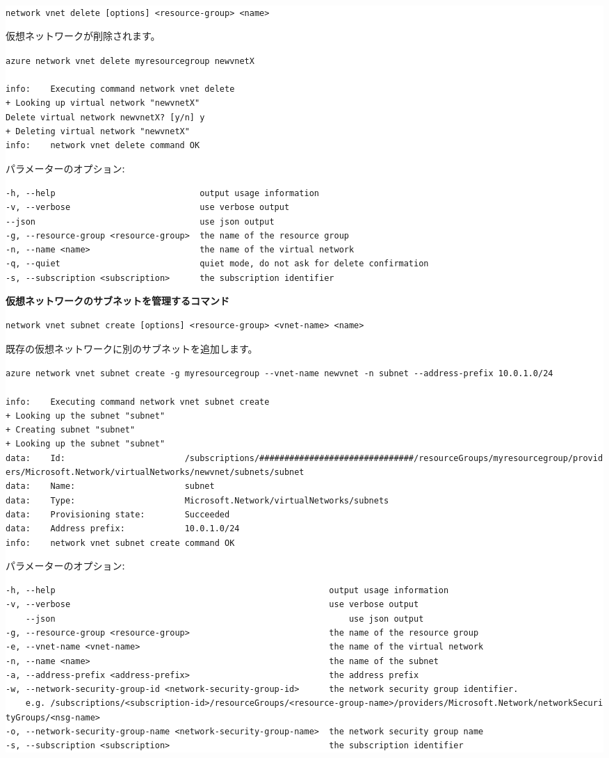 ```azurecli
network vnet delete [options] <resource-group> <name>
```
仮想ネットワークが削除されます。

```azurecli
azure network vnet delete myresourcegroup newvnetX

info:    Executing command network vnet delete
+ Looking up virtual network "newvnetX"
Delete virtual network newvnetX? [y/n] y
+ Deleting virtual network "newvnetX"
info:    network vnet delete command OK
```

パラメーターのオプション:

```txt
-h, --help                             output usage information
-v, --verbose                          use verbose output
--json                                 use json output
-g, --resource-group <resource-group>  the name of the resource group
-n, --name <name>                      the name of the virtual network
-q, --quiet                            quiet mode, do not ask for delete confirmation
-s, --subscription <subscription>      the subscription identifier
```


**仮想ネットワークのサブネットを管理するコマンド**

```azurecli
network vnet subnet create [options] <resource-group> <vnet-name> <name>
```

既存の仮想ネットワークに別のサブネットを追加します。

```azurecli
azure network vnet subnet create -g myresourcegroup --vnet-name newvnet -n subnet --address-prefix 10.0.1.0/24

info:    Executing command network vnet subnet create
+ Looking up the subnet "subnet"
+ Creating subnet "subnet"
+ Looking up the subnet "subnet"
data:    Id:                        /subscriptions/###############################/resourceGroups/myresourcegroup/providers/Microsoft.Network/virtualNetworks/newvnet/subnets/subnet
data:    Name:                      subnet
data:    Type:                      Microsoft.Network/virtualNetworks/subnets
data:    Provisioning state:        Succeeded
data:    Address prefix:            10.0.1.0/24
info:    network vnet subnet create command OK
```

パラメーターのオプション:

```txt
-h, --help                                                       output usage information
-v, --verbose                                                    use verbose output
    --json                                                           use json output
-g, --resource-group <resource-group>                            the name of the resource group
-e, --vnet-name <vnet-name>                                      the name of the virtual network
-n, --name <name>                                                the name of the subnet
-a, --address-prefix <address-prefix>                            the address prefix
-w, --network-security-group-id <network-security-group-id>      the network security group identifier.
    e.g. /subscriptions/<subscription-id>/resourceGroups/<resource-group-name>/providers/Microsoft.Network/networkSecurityGroups/<nsg-name>
-o, --network-security-group-name <network-security-group-name>  the network security group name
-s, --subscription <subscription>                                the subscription identifier
```

